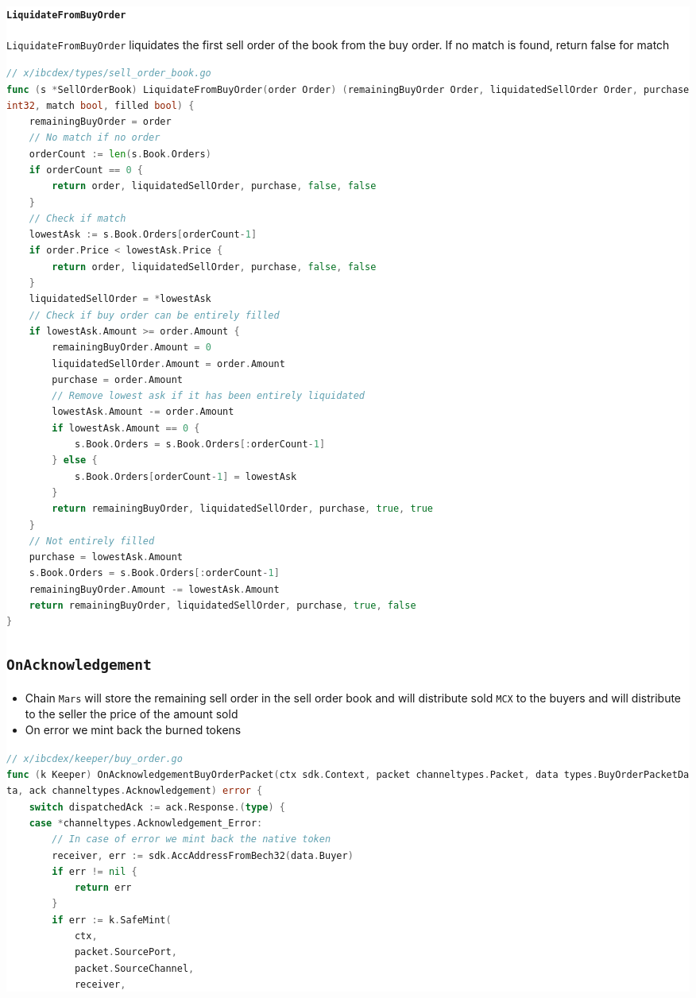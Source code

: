#### `LiquidateFromBuyOrder`

`LiquidateFromBuyOrder` liquidates the first sell order of the book from the buy order. If no match is found, return false for match

```go
// x/ibcdex/types/sell_order_book.go
func (s *SellOrderBook) LiquidateFromBuyOrder(order Order) (remainingBuyOrder Order, liquidatedSellOrder Order, purchase int32, match bool, filled bool) {
	remainingBuyOrder = order
	// No match if no order
	orderCount := len(s.Book.Orders)
	if orderCount == 0 {
		return order, liquidatedSellOrder, purchase, false, false
	}
	// Check if match
	lowestAsk := s.Book.Orders[orderCount-1]
	if order.Price < lowestAsk.Price {
		return order, liquidatedSellOrder, purchase, false, false
	}
	liquidatedSellOrder = *lowestAsk
	// Check if buy order can be entirely filled
	if lowestAsk.Amount >= order.Amount {
		remainingBuyOrder.Amount = 0
		liquidatedSellOrder.Amount = order.Amount
		purchase = order.Amount
		// Remove lowest ask if it has been entirely liquidated
		lowestAsk.Amount -= order.Amount
		if lowestAsk.Amount == 0 {
			s.Book.Orders = s.Book.Orders[:orderCount-1]
		} else {
			s.Book.Orders[orderCount-1] = lowestAsk
		}
		return remainingBuyOrder, liquidatedSellOrder, purchase, true, true
	}
	// Not entirely filled
	purchase = lowestAsk.Amount
	s.Book.Orders = s.Book.Orders[:orderCount-1]
	remainingBuyOrder.Amount -= lowestAsk.Amount
	return remainingBuyOrder, liquidatedSellOrder, purchase, true, false
}
```

## `OnAcknowledgement`

- Chain `Mars` will store the remaining sell order in the sell order book and will distribute sold `MCX` to the buyers and will distribute to the seller the price of the amount sold
- On error we mint back the burned tokens

```go
// x/ibcdex/keeper/buy_order.go
func (k Keeper) OnAcknowledgementBuyOrderPacket(ctx sdk.Context, packet channeltypes.Packet, data types.BuyOrderPacketData, ack channeltypes.Acknowledgement) error {
	switch dispatchedAck := ack.Response.(type) {
	case *channeltypes.Acknowledgement_Error:
		// In case of error we mint back the native token
		receiver, err := sdk.AccAddressFromBech32(data.Buyer)
		if err != nil {
			return err
		}
		if err := k.SafeMint(
			ctx,
			packet.SourcePort,
			packet.SourceChannel,
			receiver,
```